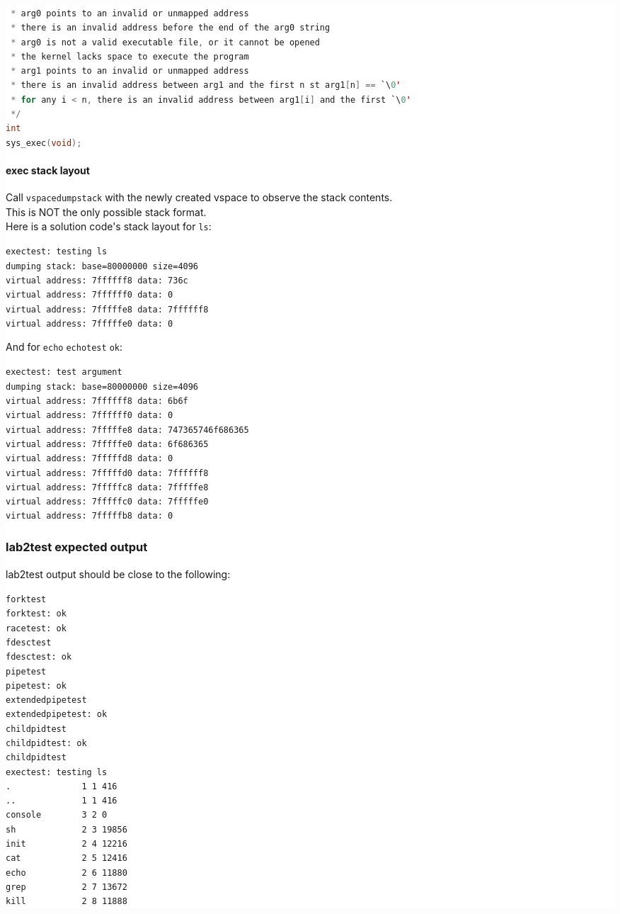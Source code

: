 ```c
 * arg0 points to an invalid or unmapped address
 * there is an invalid address before the end of the arg0 string
 * arg0 is not a valid executable file, or it cannot be opened
 * the kernel lacks space to execute the program
 * arg1 points to an invalid or unmapped address
 * there is an invalid address between arg1 and the first n st arg1[n] == `\0'
 * for any i < n, there is an invalid address between arg1[i] and the first `\0'
 */
int
sys_exec(void);
```

#### exec stack layout
Call `vspacedumpstack` with the newly created vspace to observe the stack contents. \
This is NOT the only possible stack format. \
Here is a solution code's stack layout for `ls`:
```
exectest: testing ls
dumping stack: base=80000000 size=4096
virtual address: 7ffffff8 data: 736c
virtual address: 7ffffff0 data: 0
virtual address: 7fffffe8 data: 7ffffff8
virtual address: 7fffffe0 data: 0
```
And for `echo` `echotest` `ok`:
```
exectest: test argument
dumping stack: base=80000000 size=4096
virtual address: 7ffffff8 data: 6b6f
virtual address: 7ffffff0 data: 0
virtual address: 7fffffe8 data: 747365746f686365
virtual address: 7fffffe0 data: 6f686365
virtual address: 7fffffd8 data: 0
virtual address: 7fffffd0 data: 7ffffff8
virtual address: 7fffffc8 data: 7fffffe8
virtual address: 7fffffc0 data: 7fffffe0
virtual address: 7fffffb8 data: 0
```

### lab2test expected output
lab2test output should be close to the following: 
```
forktest
forktest: ok
racetest: ok
fdesctest
fdesctest: ok
pipetest
pipetest: ok
extendedpipetest
extendedpipetest: ok
childpidtest
childpidtest: ok
childpidtest
exectest: testing ls
.              1 1 416
..             1 1 416
console        3 2 0
sh             2 3 19856
init           2 4 12216
cat            2 5 12416
echo           2 6 11880
grep           2 7 13672
kill           2 8 11888
```
